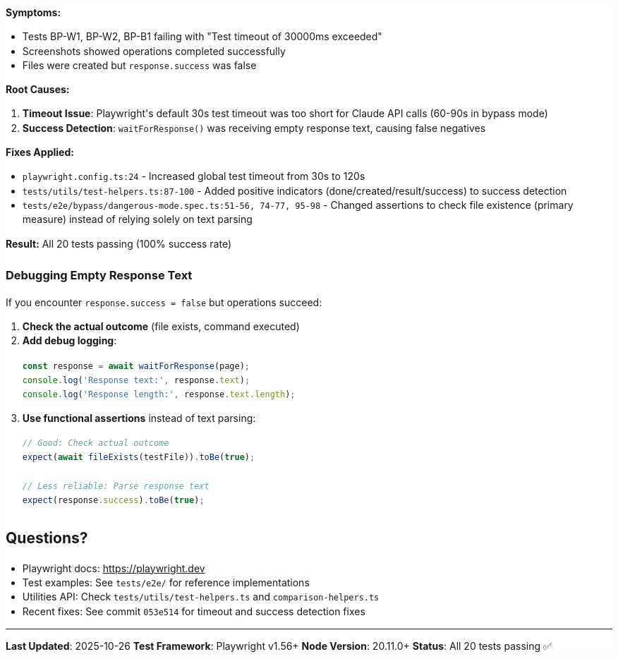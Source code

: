 **Symptoms:**
- Tests BP-W1, BP-W2, BP-B1 failing with "Test timeout of 30000ms exceeded"
- Screenshots showed operations completed successfully
- Files were created but `response.success` was false

**Root Causes:**
1. **Timeout Issue**: Playwright's default 30s test timeout was too short for Claude API calls (60-90s in bypass mode)
2. **Success Detection**: `waitForResponse()` was receiving empty response text, causing false negatives

**Fixes Applied:**
- `playwright.config.ts:24` - Increased global test timeout from 30s to 120s
- `tests/utils/test-helpers.ts:87-100` - Added positive indicators (done/created/result/success) to success detection
- `tests/e2e/bypass/dangerous-mode.spec.ts:51-56, 74-77, 95-98` - Changed assertions to check file existence (primary measure) instead of relying solely on text parsing

**Result:** All 20 tests passing (100% success rate)

### Debugging Empty Response Text

If you encounter `response.success = false` but operations succeed:

1. **Check the actual outcome** (file exists, command executed)
2. **Add debug logging**:
   ```typescript
   const response = await waitForResponse(page);
   console.log('Response text:', response.text);
   console.log('Response length:', response.text.length);
   ```
3. **Use functional assertions** instead of text parsing:
   ```typescript
   // Good: Check actual outcome
   expect(await fileExists(testFile)).toBe(true);

   // Less reliable: Parse response text
   expect(response.success).toBe(true);
   ```

## Questions?

- Playwright docs: https://playwright.dev
- Test examples: See `tests/e2e/` for reference implementations
- Utilities API: Check `tests/utils/test-helpers.ts` and `comparison-helpers.ts`
- Recent fixes: See commit `053e514` for timeout and success detection fixes

---

**Last Updated**: 2025-10-26
**Test Framework**: Playwright v1.56+
**Node Version**: 20.11.0+
**Status**: All 20 tests passing ✅
